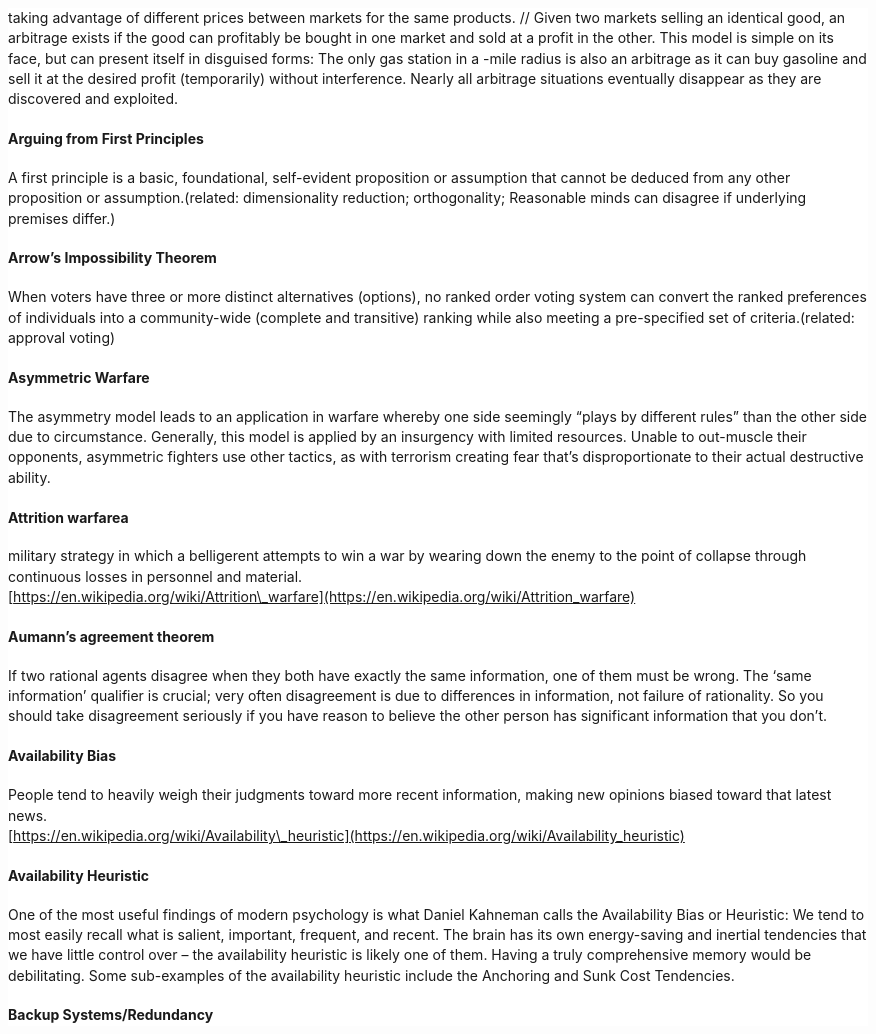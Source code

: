 taking advantage of different prices between markets for the same products. // Given two markets selling an identical good, an arbitrage exists if the good can profitably be bought in one market and sold at a profit in the other. This model is simple on its face, but can present itself in disguised forms: The only gas station in a -mile radius is also an arbitrage as it can buy gasoline and sell it at the desired profit (temporarily) without interference. Nearly all arbitrage situations eventually disappear as they are discovered and exploited.

#### Arguing from First Principles

A first principle is a basic, foundational, self-evident proposition or assumption that cannot be deduced from any other proposition or assumption.(related: dimensionality reduction; orthogonality; Reasonable minds can disagree if underlying premises differ.)

#### Arrow’s Impossibility Theorem

When voters have three or more distinct alternatives (options), no ranked order voting system can convert the ranked preferences of individuals into a community-wide (complete and transitive) ranking while also meeting a pre-specified set of criteria.(related: approval voting)

#### Asymmetric Warfare

The asymmetry model leads to an application in warfare whereby one side seemingly “plays by different rules” than the other side due to circumstance. Generally, this model is applied by an insurgency with limited resources. Unable to out-muscle their opponents, asymmetric fighters use other tactics, as with terrorism creating fear that’s disproportionate to their actual destructive ability.

#### Attrition warfarea

military strategy in which a belligerent attempts to win a war by wearing down the enemy to the point of collapse through continuous losses in personnel and material.  
[https://en.wikipedia.org/wiki/Attrition\_warfare](https://en.wikipedia.org/wiki/Attrition_warfare)

#### Aumann’s agreement theorem

If two rational agents disagree when they both have exactly the same information, one of them must be wrong. The ‘same information’ qualifier is crucial; very often disagreement is due to differences in information, not failure of rationality. So you should take disagreement seriously if you have reason to believe the other person has significant information that you don’t.

#### Availability Bias

People tend to heavily weigh their judgments toward more recent information, making new opinions biased toward that latest news.  
[https://en.wikipedia.org/wiki/Availability\_heuristic](https://en.wikipedia.org/wiki/Availability_heuristic)

#### Availability Heuristic

One of the most useful findings of modern psychology is what Daniel Kahneman calls the Availability Bias or Heuristic: We tend to most easily recall what is salient, important, frequent, and recent. The brain has its own energy-saving and inertial tendencies that we have little control over – the availability heuristic is likely one of them. Having a truly comprehensive memory would be debilitating. Some sub-examples of the availability heuristic include the Anchoring and Sunk Cost Tendencies.

#### Backup Systems/Redundancy
